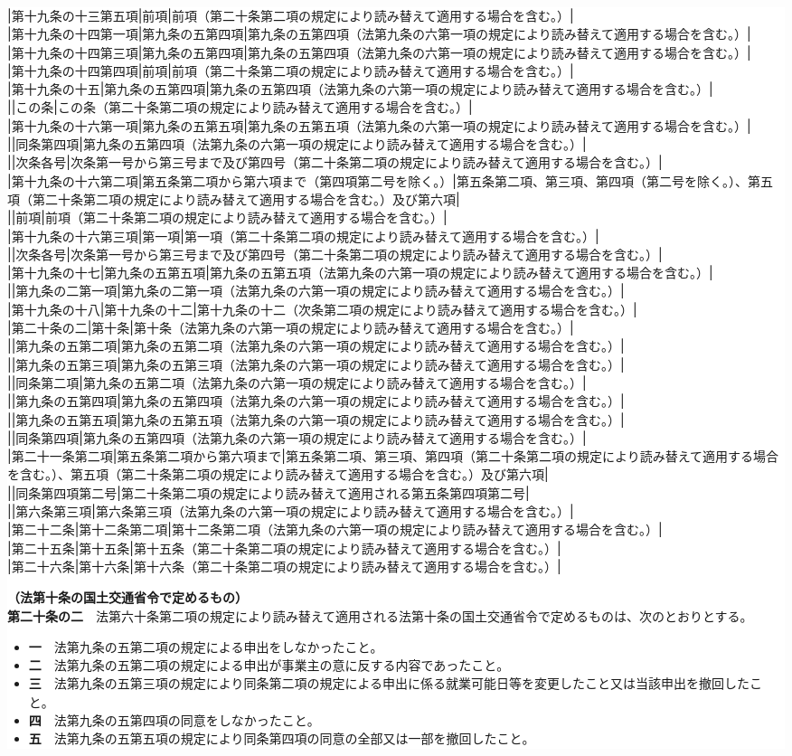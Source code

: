 |第十九条の十三第五項|前項|前項（第二十条第二項の規定により読み替えて適用する場合を含む。）|  
|第十九条の十四第一項|第九条の五第四項|第九条の五第四項（法第九条の六第一項の規定により読み替えて適用する場合を含む。）|  
|第十九条の十四第三項|第九条の五第四項|第九条の五第四項（法第九条の六第一項の規定により読み替えて適用する場合を含む。）|  
|第十九条の十四第四項|前項|前項（第二十条第二項の規定により読み替えて適用する場合を含む。）|  
|第十九条の十五|第九条の五第四項|第九条の五第四項（法第九条の六第一項の規定により読み替えて適用する場合を含む。）|  
||この条|この条（第二十条第二項の規定により読み替えて適用する場合を含む。）|  
|第十九条の十六第一項|第九条の五第五項|第九条の五第五項（法第九条の六第一項の規定により読み替えて適用する場合を含む。）|  
||同条第四項|第九条の五第四項（法第九条の六第一項の規定により読み替えて適用する場合を含む。）|  
||次条各号|次条第一号から第三号まで及び第四号（第二十条第二項の規定により読み替えて適用する場合を含む。）|  
|第十九条の十六第二項|第五条第二項から第六項まで（第四項第二号を除く。）|第五条第二項、第三項、第四項（第二号を除く。）、第五項（第二十条第二項の規定により読み替えて適用する場合を含む。）及び第六項|  
||前項|前項（第二十条第二項の規定により読み替えて適用する場合を含む。）|  
|第十九条の十六第三項|第一項|第一項（第二十条第二項の規定により読み替えて適用する場合を含む。）|  
||次条各号|次条第一号から第三号まで及び第四号（第二十条第二項の規定により読み替えて適用する場合を含む。）|  
|第十九条の十七|第九条の五第五項|第九条の五第五項（法第九条の六第一項の規定により読み替えて適用する場合を含む。）|  
||第九条の二第一項|第九条の二第一項（法第九条の六第一項の規定により読み替えて適用する場合を含む。）|  
|第十九条の十八|第十九条の十二|第十九条の十二（次条第二項の規定により読み替えて適用する場合を含む。）|  
|第二十条の二|第十条|第十条（法第九条の六第一項の規定により読み替えて適用する場合を含む。）|  
||第九条の五第二項|第九条の五第二項（法第九条の六第一項の規定により読み替えて適用する場合を含む。）|  
||第九条の五第三項|第九条の五第三項（法第九条の六第一項の規定により読み替えて適用する場合を含む。）|  
||同条第二項|第九条の五第二項（法第九条の六第一項の規定により読み替えて適用する場合を含む。）|  
||第九条の五第四項|第九条の五第四項（法第九条の六第一項の規定により読み替えて適用する場合を含む。）|  
||第九条の五第五項|第九条の五第五項（法第九条の六第一項の規定により読み替えて適用する場合を含む。）|  
||同条第四項|第九条の五第四項（法第九条の六第一項の規定により読み替えて適用する場合を含む。）|  
|第二十一条第二項|第五条第二項から第六項まで|第五条第二項、第三項、第四項（第二十条第二項の規定により読み替えて適用する場合を含む。）、第五項（第二十条第二項の規定により読み替えて適用する場合を含む。）及び第六項|  
||同条第四項第二号|第二十条第二項の規定により読み替えて適用される第五条第四項第二号|  
||第六条第三項|第六条第三項（法第九条の六第一項の規定により読み替えて適用する場合を含む。）|  
|第二十二条|第十二条第二項|第十二条第二項（法第九条の六第一項の規定により読み替えて適用する場合を含む。）|  
|第二十五条|第十五条|第十五条（第二十条第二項の規定により読み替えて適用する場合を含む。）|  
|第二十六条|第十六条|第十六条（第二十条第二項の規定により読み替えて適用する場合を含む。）|  
  
  
**（法第十条の国土交通省令で定めるもの）**  
**第二十条の二**　法第六十条第二項の規定により読み替えて適用される法第十条の国土交通省令で定めるものは、次のとおりとする。  
* **一**　法第九条の五第二項の規定による申出をしなかったこと。  
* **二**　法第九条の五第二項の規定による申出が事業主の意に反する内容であったこと。  
* **三**　法第九条の五第三項の規定により同条第二項の規定による申出に係る就業可能日等を変更したこと又は当該申出を撤回したこと。  
* **四**　法第九条の五第四項の同意をしなかったこと。  
* **五**　法第九条の五第五項の規定により同条第四項の同意の全部又は一部を撤回したこと。  
  